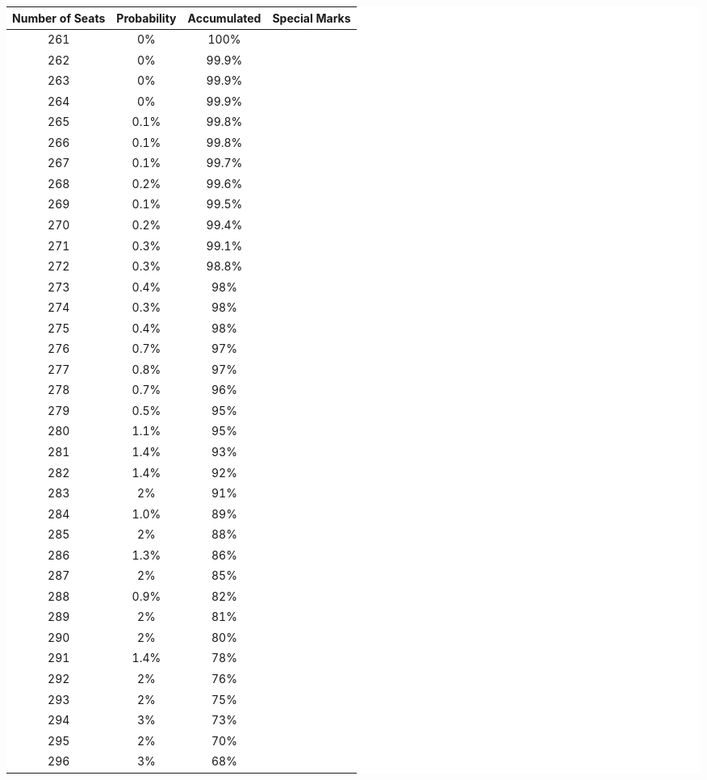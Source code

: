 | Number of Seats | Probability | Accumulated | Special Marks |
|:---------------:|:-----------:|:-----------:|:-------------:|
| 261 | 0% | 100% |  |
| 262 | 0% | 99.9% |  |
| 263 | 0% | 99.9% |  |
| 264 | 0% | 99.9% |  |
| 265 | 0.1% | 99.8% |  |
| 266 | 0.1% | 99.8% |  |
| 267 | 0.1% | 99.7% |  |
| 268 | 0.2% | 99.6% |  |
| 269 | 0.1% | 99.5% |  |
| 270 | 0.2% | 99.4% |  |
| 271 | 0.3% | 99.1% |  |
| 272 | 0.3% | 98.8% |  |
| 273 | 0.4% | 98% |  |
| 274 | 0.3% | 98% |  |
| 275 | 0.4% | 98% |  |
| 276 | 0.7% | 97% |  |
| 277 | 0.8% | 97% |  |
| 278 | 0.7% | 96% |  |
| 279 | 0.5% | 95% |  |
| 280 | 1.1% | 95% |  |
| 281 | 1.4% | 93% |  |
| 282 | 1.4% | 92% |  |
| 283 | 2% | 91% |  |
| 284 | 1.0% | 89% |  |
| 285 | 2% | 88% |  |
| 286 | 1.3% | 86% |  |
| 287 | 2% | 85% |  |
| 288 | 0.9% | 82% |  |
| 289 | 2% | 81% |  |
| 290 | 2% | 80% |  |
| 291 | 1.4% | 78% |  |
| 292 | 2% | 76% |  |
| 293 | 2% | 75% |  |
| 294 | 3% | 73% |  |
| 295 | 2% | 70% |  |
| 296 | 3% | 68% |  |